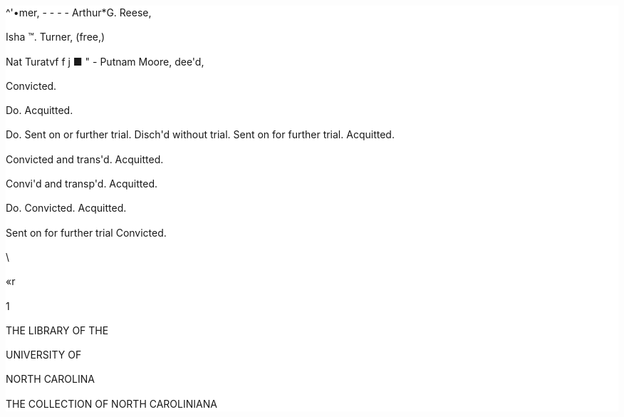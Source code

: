 ^'•mer, - - - - Arthur*G. Reese, 

Isha ™. Turner, (free,) 

Nat Turatvf f j ■ " - Putnam Moore, dee'd, 



Convicted. 

Do. 
Acquitted. 

Do. 
Sent on or further trial. 
Disch'd without trial. 
Sent on for further trial. 
Acquitted. 

Convicted and trans'd. 
Acquitted. 

Convi'd and transp'd. 
Acquitted. 

Do. 
Convicted. 
Acquitted. 

Sent on for further trial 
Convicted. 



\ 



«r 



1 



THE LIBRARY OF THE 

UNIVERSITY OF 

NORTH CAROLINA 




THE COLLECTION OF 
NORTH CAROLINIANA